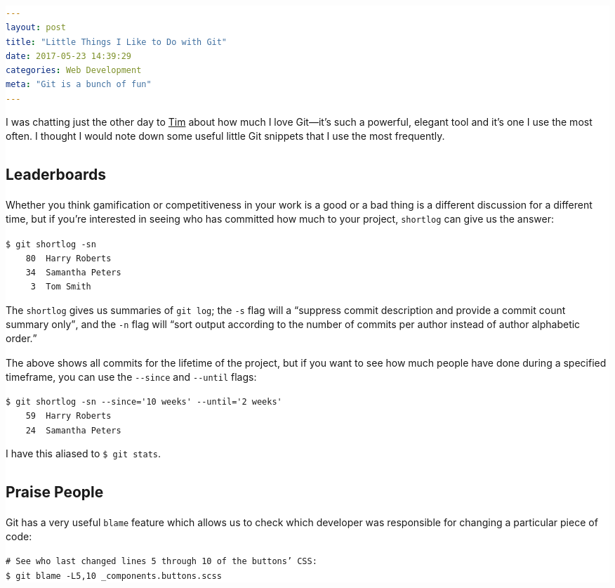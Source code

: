 ```yaml
---
layout: post
title: "Little Things I Like to Do with Git"
date: 2017-05-23 14:39:29
categories: Web Development
meta: "Git is a bunch of fun"
---
```


I was chatting just the other day to [Tim](https://twitter.com/tkadlec) about
how much I love Git—it’s such a powerful, elegant tool and it’s one I use the
most often. I thought I would note down some useful little Git snippets that
I use the most frequently.

## Leaderboards

Whether you think gamification or competitiveness in your work is a good or
a bad thing is a different discussion for a different time, but if you’re
interested in seeing who has committed how much to your project, `shortlog` can
give us the answer:

```
$ git shortlog -sn
    80  Harry Roberts
    34  Samantha Peters
     3  Tom Smith
```

The `shortlog` gives us summaries of `git log`; the `-s` flag will a <q>suppress
commit description and provide a commit count summary only</q>, and the `-n`
flag will <q>sort output according to the number of commits per author instead
of author alphabetic order.</q>

The above shows all commits for the lifetime of the project, but if you want to
see how much people have done during a specified timeframe, you can use the
`--since` and `--until` flags:

```
$ git shortlog -sn --since='10 weeks' --until='2 weeks'
    59  Harry Roberts
    24  Samantha Peters
```

I have this aliased to `$ git stats`.

## Praise People

Git has a very useful `blame` feature which allows us to check which developer
was responsible for changing a particular piece of code:

```
# See who last changed lines 5 through 10 of the buttons’ CSS:
$ git blame -L5,10 _components.buttons.scss
```
